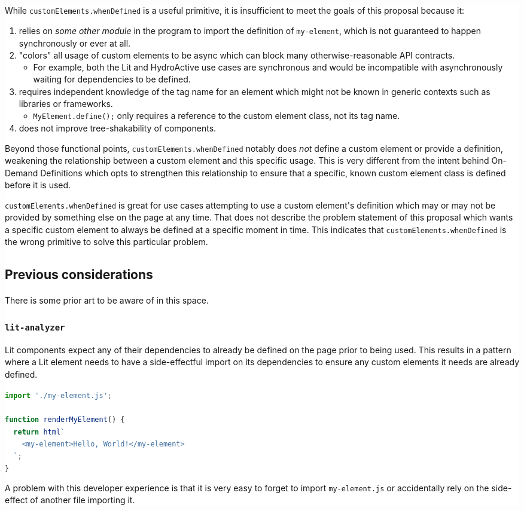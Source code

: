 While `customElements.whenDefined` is a useful primitive, it is insufficient to
meet the goals of this proposal because it:

1.  relies on _some other module_ in the program to import the definition
    of `my-element`, which is not guaranteed to happen synchronously or ever at
    all.
1.  "colors" all usage of custom elements to be async which can
    block many otherwise-reasonable API contracts.
    *   For example, both the Lit and HydroActive use cases are synchronous and
        would be incompatible with asynchronously waiting for dependencies to be
        defined.
1.  requires independent knowledge of the tag name for an element which might
    not be known in generic contexts such as libraries or frameworks.
    *   `MyElement.define();` only requires a reference to the custom element
        class, not its tag name.
1.  does not improve tree-shakability of components.

Beyond those functional points, `customElements.whenDefined` notably does *not*
define a custom element or provide a definition, weakening the relationship
between a custom element and this specific usage. This is very different from
the intent behind On-Demand Definitions which opts to strengthen this
relationship to ensure that a specific, known custom element class is defined
before it is used.

`customElements.whenDefined` is great for use cases attempting to use a custom
element's definition which may or may not be provided by something else on the
page at any time. That does not describe the problem statement of this proposal
which wants a specific custom element to always be defined at a specific moment
in time. This indicates that `customElements.whenDefined` is the wrong primitive
to solve this particular problem.

## Previous considerations

There is some prior art to be aware of in this space.

### `lit-analyzer`

Lit components expect any of their dependencies to already be defined on the
page prior to being used. This results in a pattern where a Lit element needs to
have a side-effectful import on its dependencies to ensure any custom elements
it needs are already defined.

```javascript
import './my-element.js';

function renderMyElement() {
  return html`
    <my-element>Hello, World!</my-element>
  `;
}
```

A problem with this developer experience is that it is very easy to forget to
import `my-element.js` or accidentally rely on the side-effect of another file
importing it.
